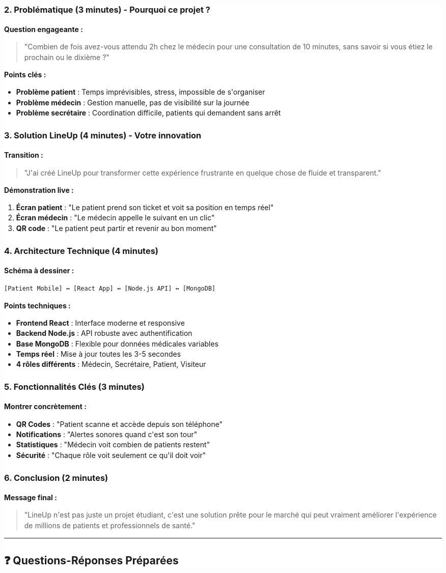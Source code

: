 ### **2. Problématique (3 minutes) - Pourquoi ce projet ?**

**Question engageante :**
> "Combien de fois avez-vous attendu 2h chez le médecin pour une consultation de 10 minutes, sans savoir si vous étiez le prochain ou le dixième ?"

**Points clés :**
- **Problème patient** : Temps imprévisibles, stress, impossible de s'organiser
- **Problème médecin** : Gestion manuelle, pas de visibilité sur la journée
- **Problème secrétaire** : Coordination difficile, patients qui demandent sans arrêt

### **3. Solution LineUp (4 minutes) - Votre innovation**

**Transition :**
> "J'ai créé LineUp pour transformer cette expérience frustrante en quelque chose de fluide et transparent."

**Démonstration live :**
1. **Écran patient** : "Le patient prend son ticket et voit sa position en temps réel"
2. **Écran médecin** : "Le médecin appelle le suivant en un clic"
3. **QR code** : "Le patient peut partir et revenir au bon moment"

### **4. Architecture Technique (4 minutes)**

**Schéma à dessiner :**
```
[Patient Mobile] ↔ [React App] ↔ [Node.js API] ↔ [MongoDB]
```

**Points techniques :**
- **Frontend React** : Interface moderne et responsive
- **Backend Node.js** : API robuste avec authentification
- **Base MongoDB** : Flexible pour données médicales variables
- **Temps réel** : Mise à jour toutes les 3-5 secondes
- **4 rôles différents** : Médecin, Secrétaire, Patient, Visiteur

### **5. Fonctionnalités Clés (3 minutes)**

**Montrer concrètement :**
- **QR Codes** : "Patient scanne et accède depuis son téléphone"
- **Notifications** : "Alertes sonores quand c'est son tour"
- **Statistiques** : "Médecin voit combien de patients restent"
- **Sécurité** : "Chaque rôle voit seulement ce qu'il doit voir"

### **6. Conclusion (2 minutes)**

**Message final :**
> "LineUp n'est pas juste un projet étudiant, c'est une solution prête pour le marché qui peut vraiment améliorer l'expérience de millions de patients et professionnels de santé."

---

## ❓ **Questions-Réponses Préparées**

